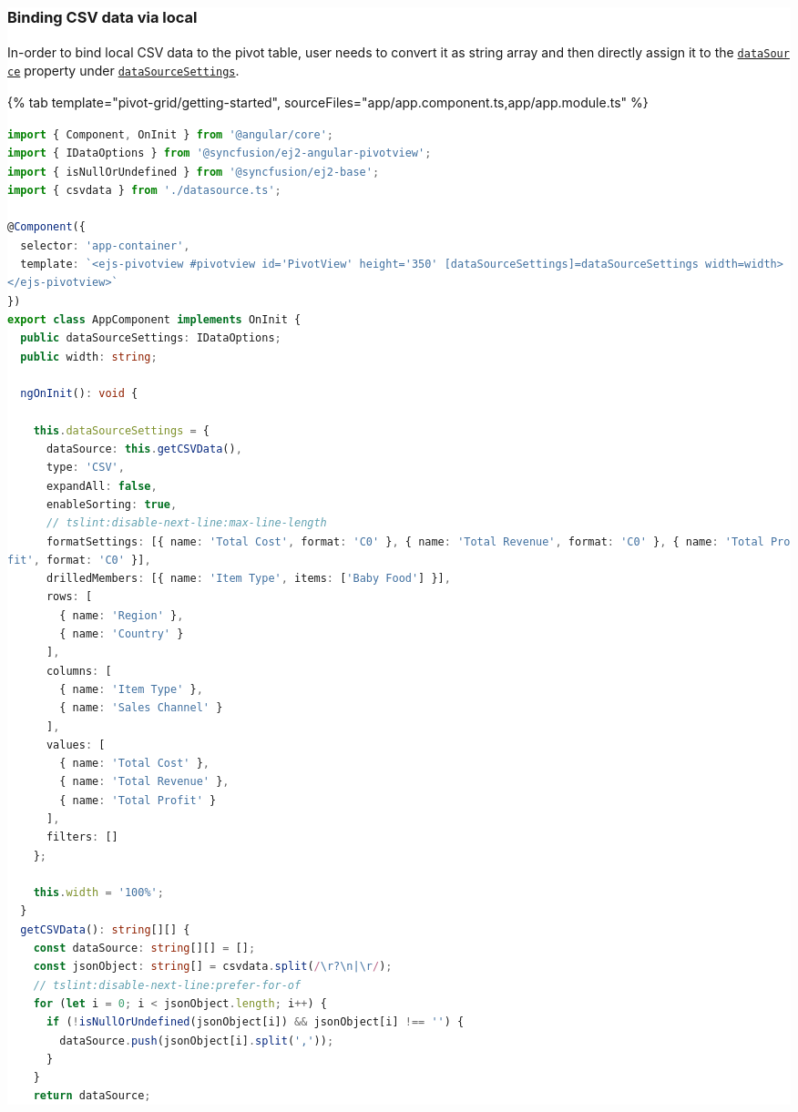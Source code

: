 ### Binding CSV data via local

In-order to bind local CSV data to the pivot table, user needs to convert it as string array and then directly assign it to the [`dataSource`](https://ej2.syncfusion.com/angular/documentation/api/pivotview/dataSourceSettings/#datasource) property under [`dataSourceSettings`](https://ej2.syncfusion.com/angular/documentation/api/pivotview/dataSourceSettings/).

{% tab template="pivot-grid/getting-started", sourceFiles="app/app.component.ts,app/app.module.ts" %}

```typescript
import { Component, OnInit } from '@angular/core';
import { IDataOptions } from '@syncfusion/ej2-angular-pivotview';
import { isNullOrUndefined } from '@syncfusion/ej2-base';
import { csvdata } from './datasource.ts';

@Component({
  selector: 'app-container',
  template: `<ejs-pivotview #pivotview id='PivotView' height='350' [dataSourceSettings]=dataSourceSettings width=width></ejs-pivotview>`
})
export class AppComponent implements OnInit {
  public dataSourceSettings: IDataOptions;
  public width: string;

  ngOnInit(): void {

    this.dataSourceSettings = {
      dataSource: this.getCSVData(),
      type: 'CSV',
      expandAll: false,
      enableSorting: true,
      // tslint:disable-next-line:max-line-length
      formatSettings: [{ name: 'Total Cost', format: 'C0' }, { name: 'Total Revenue', format: 'C0' }, { name: 'Total Profit', format: 'C0' }],
      drilledMembers: [{ name: 'Item Type', items: ['Baby Food'] }],
      rows: [
        { name: 'Region' },
        { name: 'Country' }
      ],
      columns: [
        { name: 'Item Type' },
        { name: 'Sales Channel' }
      ],
      values: [
        { name: 'Total Cost' },
        { name: 'Total Revenue' },
        { name: 'Total Profit' }
      ],
      filters: []
    };

    this.width = '100%';
  }
  getCSVData(): string[][] {
    const dataSource: string[][] = [];
    const jsonObject: string[] = csvdata.split(/\r?\n|\r/);
    // tslint:disable-next-line:prefer-for-of
    for (let i = 0; i < jsonObject.length; i++) {
      if (!isNullOrUndefined(jsonObject[i]) && jsonObject[i] !== '') {
        dataSource.push(jsonObject[i].split(','));
      }
    }
    return dataSource;
```